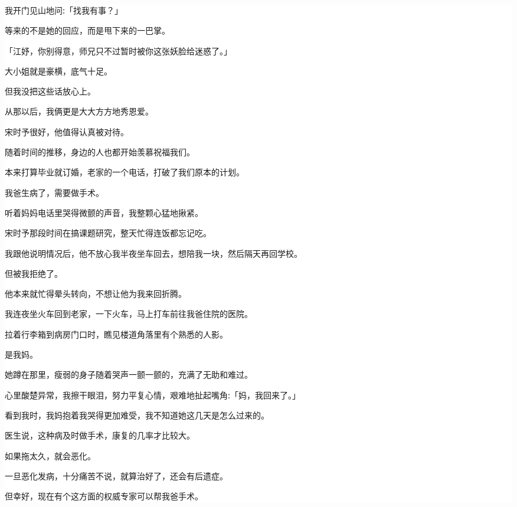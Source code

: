 我开门见山地问:「找我有事？」


等来的不是她的回应，而是甩下来的一巴掌。


「江妤，你别得意，师兄只不过暂时被你这张妖脸给迷惑了。」


大小姐就是豪横，底气十足。


但我没把这些话放心上。


从那以后，我俩更是大大方方地秀恩爱。


宋时予很好，他值得认真被对待。


随着时间的推移，身边的人也都开始羡慕祝福我们。


本来打算毕业就订婚，老家的一个电话，打破了我们原本的计划。


我爸生病了，需要做手术。


听着妈妈电话里哭得微颤的声音，我整颗心猛地揪紧。


宋时予那段时间在搞课题研究，整天忙得连饭都忘记吃。


我跟他说明情况后，他不放心我半夜坐车回去，想陪我一块，然后隔天再回学校。


但被我拒绝了。


他本来就忙得晕头转向，不想让他为我来回折腾。


我连夜坐火车回到老家，一下火车，马上打车前往我爸住院的医院。


拉着行李箱到病房门口时，瞧见楼道角落里有个熟悉的人影。


是我妈。


她蹲在那里，瘦弱的身子随着哭声一颤一颤的，充满了无助和难过。


心里酸楚异常，我擦干眼泪，努力平复心情，艰难地扯起嘴角:「妈，我回来了。」


看到我时，我妈抱着我哭得更加难受，我不知道她这几天是怎么过来的。


医生说，这种病及时做手术，康复的几率才比较大。


如果拖太久，就会恶化。


一旦恶化发病，十分痛苦不说，就算治好了，还会有后遗症。


但幸好，现在有个这方面的权威专家可以帮我爸手术。
